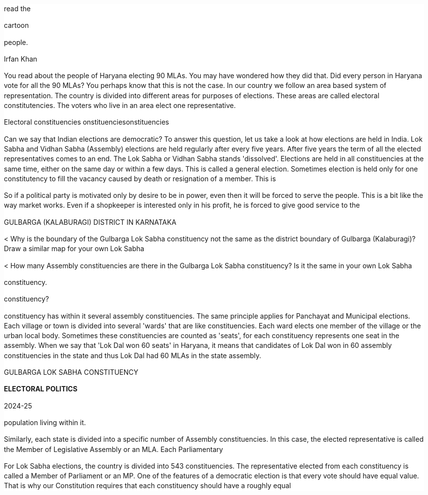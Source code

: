 read the

cartoon

people.

Irfan Khan

You read about the people of Haryana electing 90 MLAs. You may have wondered how they did that. Did every person in Haryana vote for all the 90 MLAs? You perhaps know that this is not the case. In our country we follow an area based system of representation. The country is divided into different areas for purposes of elections. These areas are called electoral constitutencies. The voters who live in an area elect one representative.

Electoral constituencies onstituenciesonstituencies

Can we say that Indian elections are democratic? To answer this question, let us take a look at how elections are held in India. Lok Sabha and Vidhan Sabha (Assembly) elections are held regularly after every five years. After five years the term of all the elected representatives comes to an end. The Lok Sabha or Vidhan Sabha stands 'dissolved'. Elections are held in all constituencies at the same time, either on the same day or within a few days. This is called a general election. Sometimes election is held only for one constitutency to fill the vacancy caused by death or resignation of a member. This is

So if a political party is motivated only by desire to be in power, even then it will be forced to serve the people. This is a bit like the way market works. Even if a shopkeeper is interested only in his profit, he is forced to give good service to the

GULBARGA (KALABURAGI) DISTRICT IN KARNATAKA

< Why is the boundary of the Gulbarga Lok Sabha constituency not the same as the district boundary of Gulbarga (Kalaburagi)? Draw a similar map for your own Lok Sabha

< How many Assembly constituencies are there in the Gulbarga Lok Sabha constituency? Is it the same in your own Lok Sabha

constituency.

constituency?

constituency has within it several assembly constituencies. The same principle applies for Panchayat and Municipal elections. Each village or town is divided into several 'wards' that are like constituencies. Each ward elects one member of the village or the urban local body. Sometimes these constituencies are counted as 'seats', for each constituency represents one seat in the assembly. When we say that 'Lok Dal won 60 seats' in Haryana, it means that candidates of Lok Dal won in 60 assembly constituencies in the state and thus Lok Dal had 60 MLAs in the state assembly.

GULBARGA LOK SABHA CONSTITUENCY

**ELECTORAL POLITICS**

2024-25

population living within it.

Similarly, each state is divided into a specific number of Assembly constituencies. In this case, the elected representative is called the Member of Legislative Assembly or an MLA. Each Parliamentary

For Lok Sabha elections, the country is divided into 543 constituencies. The representative elected from each constituency is called a Member of Parliament or an MP. One of the features of a democratic election is that every vote should have equal value. That is why our Constitution requires that each constituency should have a roughly equal
